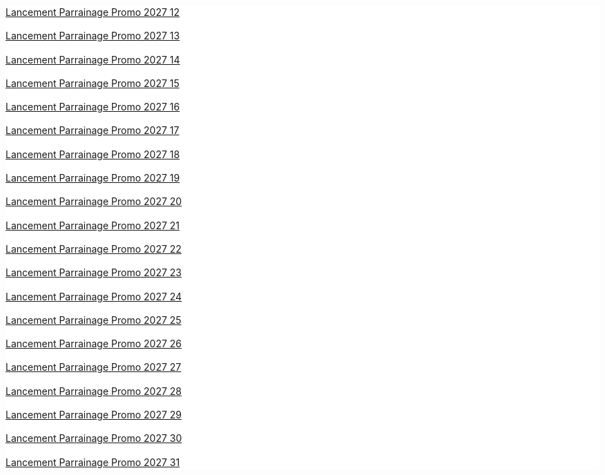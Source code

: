 [Lancement Parrainage Promo 2027
12](https://live.staticflickr.com/65535/54041456617_1a747cd30e_b.jpg)

[Lancement Parrainage Promo 2027
13](https://live.staticflickr.com/65535/54041456602_57cbc8b913_b.jpg)

[Lancement Parrainage Promo 2027
14](https://live.staticflickr.com/65535/54042772620_ed0c03fe21_b.jpg)

[Lancement Parrainage Promo 2027
15](https://live.staticflickr.com/65535/54041456587_9ec2acddc0_b.jpg)

[Lancement Parrainage Promo 2027
16](https://live.staticflickr.com/65535/54042772605_35a3df8ffa_b.jpg)

[Lancement Parrainage Promo 2027
17](https://live.staticflickr.com/65535/54042321386_3eaf0480d9_b.jpg)

[Lancement Parrainage Promo 2027
18](https://live.staticflickr.com/65535/54042572518_dc2f1a2872_b.jpg)

[Lancement Parrainage Promo 2027
19](https://live.staticflickr.com/65535/54041456527_64ed76e5a9_b.jpg)

[Lancement Parrainage Promo 2027
20](https://live.staticflickr.com/65535/54042646184_8306475ba4_b.jpg)

[Lancement Parrainage Promo 2027
21](https://live.staticflickr.com/65535/54042647179_988da6e620_b.jpg)

[Lancement Parrainage Promo 2027
22](https://live.staticflickr.com/65535/54042772575_1835289be4_b.jpg)

[Lancement Parrainage Promo 2027
23](https://live.staticflickr.com/65535/54041456472_44fa017f9c_b.jpg)

[Lancement Parrainage Promo 2027
24](https://live.staticflickr.com/65535/54042572448_3366abbbb9_b.jpg)

[Lancement Parrainage Promo 2027
25](https://live.staticflickr.com/65535/54041456447_75d3d57c76_b.jpg)

[Lancement Parrainage Promo 2027
26](https://live.staticflickr.com/65535/54042321256_cb3d91ecfb_b.jpg)

[Lancement Parrainage Promo 2027
27](https://live.staticflickr.com/65535/54041456412_a59a0a382f_b.jpg)

[Lancement Parrainage Promo 2027
28](https://live.staticflickr.com/65535/54042772525_c098d5f046_b.jpg)

[Lancement Parrainage Promo 2027
29](https://live.staticflickr.com/65535/54041456352_e38d08c696_b.jpg)

[Lancement Parrainage Promo 2027
30](https://live.staticflickr.com/65535/54042321241_db125d216f_b.jpg)

[Lancement Parrainage Promo 2027
31](https://live.staticflickr.com/65535/54042647104_10db0dd62d_b.jpg)
